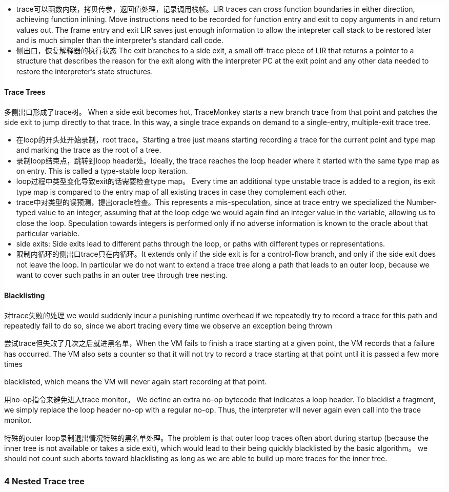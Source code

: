- trace可以函数内联，拷贝传参，返回值处理，记录调用栈帧。LIR traces can cross function boundaries in either direction, achieving function inlining. Move instructions need to be recorded for function entry and exit to copy arguments in and return values out. The frame entry and exit LIR saves just enough information to allow the intepreter call stack to be restored later and is much simpler than the interpreter’s standard call code.
- 侧出口，恢复解释器的执行状态 The exit branches to a side exit, a small off-trace piece of LIR that returns a pointer to a structure that describes the reason for the exit along with the interpreter PC at the exit point and any other data needed to restore the interpreter’s state structures.

#### Trace Trees

多侧出口形成了trace树。 When a side exit becomes hot, TraceMonkey starts a new branch trace from that point and patches the side exit to jump directly to that trace. In this way, a single trace expands on demand to a single-entry, multiple-exit trace tree. 

- 在loop的开头处开始录制，root trace。Starting a tree just means starting recording a trace for the current point and type map and marking the trace as the root of a tree.
- 录制loop结束点，跳转到loop header处。Ideally, the trace reaches the loop header where it started with the same type map as on entry. This is called a type-stable loop iteration.
- loop过程中类型变化导致exit的话需要检查type map。 Every time an additional type unstable trace is added to a region, its exit type map is compared to the entry map of all existing traces in case they complement each other.
- trace中对类型的误预测，提出oracle检查。This represents a mis-speculation, since at trace entry we specialized the Number-typed value to an integer, assuming that at the loop edge we would again find an integer value in the variable, allowing us to close the loop. Speculation towards integers is performed only if no adverse information is known to the oracle about that particular variable.
- side exits: Side exits lead to different paths through the loop, or paths with different types or representations.
- 限制内循环的侧出口trace只在内循环。It extends only if the side exit is for a control-flow branch, and only if the side exit does not leave the loop.  In particular we do not want to extend a trace tree along a path that leads to an outer loop, because we want to cover such paths in an outer tree through tree nesting.

#### Blacklisting

对trace失败的处理 we would suddenly incur a punishing runtime overhead if we repeatedly try to record a trace for this path and repeatedly fail to do so, since we abort tracing every time we observe an exception being thrown

尝试trace但失败了几次之后就进黑名单，When the VM fails to finish a trace starting at a given point, the VM records that a failure has occurred. The VM also sets a counter so that it will not try to record a trace starting at that point until it is passed a few more times

blacklisted, which means the VM will never again start recording at that point.

用no-op指令来避免进入trace monitor。  We define an extra no-op bytecode that indicates a loop header.  To blacklist a fragment, we simply replace the loop header no-op with a regular no-op. Thus, the interpreter will never again even call into the trace monitor.

特殊的outer loop录制退出情况特殊的黑名单处理。The problem is that outer loop traces often abort during startup (because the inner tree is not available or takes a side exit), which would lead to their being quickly blacklisted by the basic algorithm。 we should not count such aborts toward blacklisting as long as we are able to build up more traces for the inner tree.

### 4 Nested Trace tree
